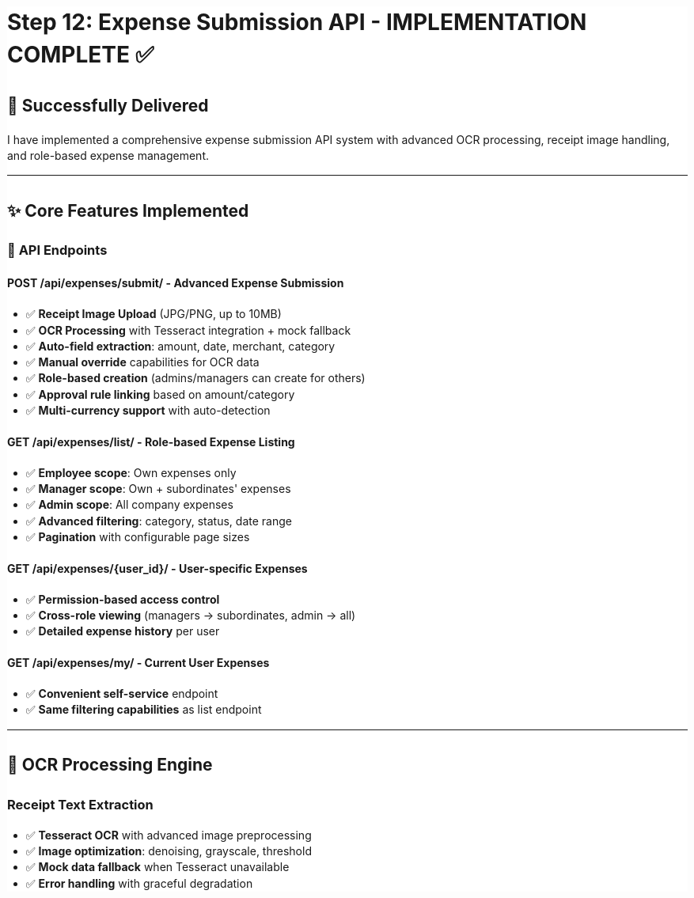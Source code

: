 # Step 12: Expense Submission API - IMPLEMENTATION COMPLETE ✅

## 🎉 Successfully Delivered

I have implemented a comprehensive expense submission API system with advanced OCR processing, receipt image handling, and role-based expense management.

---

## ✨ **Core Features Implemented**

### 🔧 **API Endpoints**

#### **POST /api/expenses/submit/** - Advanced Expense Submission
- ✅ **Receipt Image Upload** (JPG/PNG, up to 10MB)
- ✅ **OCR Processing** with Tesseract integration + mock fallback
- ✅ **Auto-field extraction**: amount, date, merchant, category
- ✅ **Manual override** capabilities for OCR data
- ✅ **Role-based creation** (admins/managers can create for others)
- ✅ **Approval rule linking** based on amount/category
- ✅ **Multi-currency support** with auto-detection

#### **GET /api/expenses/list/** - Role-based Expense Listing
- ✅ **Employee scope**: Own expenses only
- ✅ **Manager scope**: Own + subordinates' expenses  
- ✅ **Admin scope**: All company expenses
- ✅ **Advanced filtering**: category, status, date range
- ✅ **Pagination** with configurable page sizes

#### **GET /api/expenses/{user_id}/** - User-specific Expenses
- ✅ **Permission-based access control**
- ✅ **Cross-role viewing** (managers → subordinates, admin → all)
- ✅ **Detailed expense history** per user

#### **GET /api/expenses/my/** - Current User Expenses
- ✅ **Convenient self-service** endpoint
- ✅ **Same filtering capabilities** as list endpoint

---

## 🤖 **OCR Processing Engine**

### **Receipt Text Extraction**
- ✅ **Tesseract OCR** with advanced image preprocessing
- ✅ **Image optimization**: denoising, grayscale, threshold
- ✅ **Mock data fallback** when Tesseract unavailable
- ✅ **Error handling** with graceful degradation
